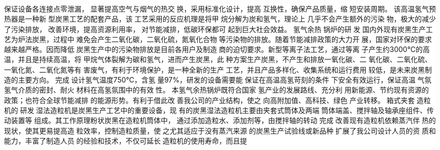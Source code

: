 保证设备各连接点零泄漏，
显著提高空气与烟气的热交
换，采用标准化设计，提高
互换性，确保产品质量，缩
短安装周期。
该高温氢气预热器是一种新
型炭黑工艺的配套产品，该
工艺采用的反应机理是将甲
烷分解为炭和氢气，理论上
几乎不会产生额外的污染
物，极大的减少了污染排放，
改善环境，提高资源利用率，
对节能减排，低碳环保都可
起到巨大社会效益。
氢气余热
锅炉的研
发
国内外现有炭黑生产工艺为炉法炭黑，过程中
难免会产生二氧化碳，二氧化硫，氮氧化合物
等污染物的排放。随着节能减排政策的大力开
展，国家对环保的要求越来越严格。因而降低
炭黑生产中的污染物排放是目前各用户及制造
商的迫切要求。新型等离子法工艺，通过等离
子产生约3000℃的高温，并且是持续高温，将
甲烷气体裂解为碳和氢气，进而产生炭黑，此
种方案生产炭黑，不产生和排放一氧化碳、二
氧化碳、二氧化硫、一氧化氮、二氧化氮等有
害废气，有利于环境保护，是一种全新的生产
工艺，并且产品多样化、收集系统和运行费用
较低，是未来炭黑制造的主要方向。
完成
设计氢气温度750℃，含氢
量97%，研发的设备需要能
保证在高温高氢苛刻的条件
下安全有效运行，保证高温
气氛氢气介质的密封、耐火
材料在高氢氛围中的有效
性。
本氢气余热锅炉既符合国家
氢产业的发展路线、充分利
用新能源、节约现有资源的
政策；也符合全球节能减排
的能源形势。有利于借此改
善我公司的产业结构，使之
向高附加值、高科技、绿色
产业转移。
箱式夹套
造粒机的
研发
湿法造粒机是炭黑生产工艺中的重要设备，现
有的炭黑湿法造粒机主要由夹套式筒体及两端
筒体端盖、搅拌轴及轴承座组件、传动装置等
组成。其工作原理粉状炭黑在造粒机筒体中，
通过添加造粒水、添加剂等，由搅拌轴的转动
完成
改善现有造粒机依赖蒸汽伴
热的现状，使其更易提高造
粒效率，控制造粒质量，使
之尤其适应于没有蒸汽来源
的炭黑生产试验线或新品种
扩展了我公司设计人员的资
质和能力，丰富了制造人员
的经验和技术，不仅可延长
造粒机的使用寿命，而且提